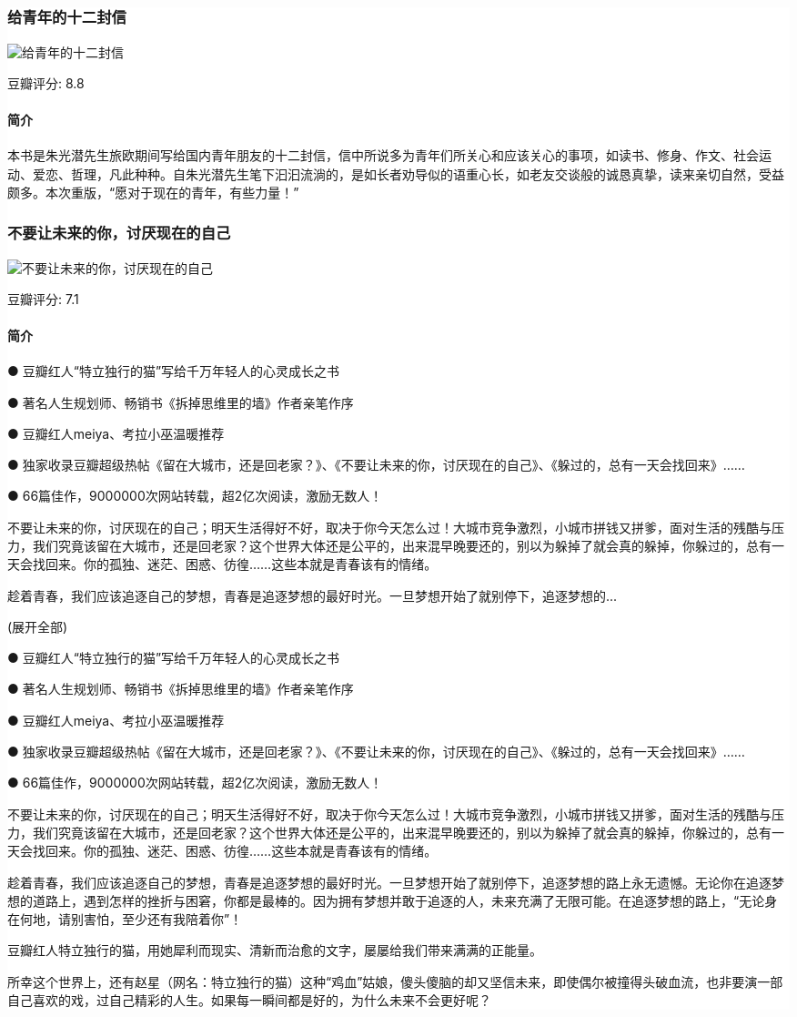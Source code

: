 

### 给青年的十二封信

![给青年的十二封信](https://img1.doubanio.com/view/subject/l/public/s1919027.jpg)

豆瓣评分: 8.8

#### 简介

本书是朱光潜先生旅欧期间写给国内青年朋友的十二封信，信中所说多为青年们所关心和应该关心的事项，如读书、修身、作文、社会运动、爱恋、哲理，凡此种种。自朱光潜先生笔下汩汩流淌的，是如长者劝导似的语重心长，如老友交谈般的诚恳真挚，读来亲切自然，受益颇多。本次重版，“愿对于现在的青年，有些力量！”



### 不要让未来的你，讨厌现在的自己

![不要让未来的你，讨厌现在的自己](https://img3.doubanio.com/view/subject/l/public/s27313694.jpg)

豆瓣评分: 7.1

#### 简介

● 豆瓣红人“特立独行的猫”写给千万年轻人的心灵成长之书

● 著名人生规划师、畅销书《拆掉思维里的墙》作者亲笔作序

● 豆瓣红人meiya、考拉小巫温暖推荐

● 独家收录豆瓣超级热帖《留在大城市，还是回老家？》、《不要让未来的你，讨厌现在的自己》、《躲过的，总有一天会找回来》……

● 66篇佳作，9000000次网站转载，超2亿次阅读，激励无数人！

不要让未来的你，讨厌现在的自己；明天生活得好不好，取决于你今天怎么过！大城市竞争激烈，小城市拼钱又拼爹，面对生活的残酷与压力，我们究竟该留在大城市，还是回老家？这个世界大体还是公平的，出来混早晚要还的，别以为躲掉了就会真的躲掉，你躲过的，总有一天会找回来。你的孤独、迷茫、困惑、彷徨……这些本就是青春该有的情绪。

趁着青春，我们应该追逐自己的梦想，青春是追逐梦想的最好时光。一旦梦想开始了就别停下，追逐梦想的...

(展开全部)

● 豆瓣红人“特立独行的猫”写给千万年轻人的心灵成长之书

● 著名人生规划师、畅销书《拆掉思维里的墙》作者亲笔作序

● 豆瓣红人meiya、考拉小巫温暖推荐

● 独家收录豆瓣超级热帖《留在大城市，还是回老家？》、《不要让未来的你，讨厌现在的自己》、《躲过的，总有一天会找回来》……

● 66篇佳作，9000000次网站转载，超2亿次阅读，激励无数人！

不要让未来的你，讨厌现在的自己；明天生活得好不好，取决于你今天怎么过！大城市竞争激烈，小城市拼钱又拼爹，面对生活的残酷与压力，我们究竟该留在大城市，还是回老家？这个世界大体还是公平的，出来混早晚要还的，别以为躲掉了就会真的躲掉，你躲过的，总有一天会找回来。你的孤独、迷茫、困惑、彷徨……这些本就是青春该有的情绪。

趁着青春，我们应该追逐自己的梦想，青春是追逐梦想的最好时光。一旦梦想开始了就别停下，追逐梦想的路上永无遗憾。无论你在追逐梦想的道路上，遇到怎样的挫折与困窘，你都是最棒的。因为拥有梦想并敢于追逐的人，未来充满了无限可能。在追逐梦想的路上，“无论身在何地，请别害怕，至少还有我陪着你”！

豆瓣红人特立独行的猫，用她犀利而现实、清新而治愈的文字，屡屡给我们带来满满的正能量。

所幸这个世界上，还有赵星（网名：特立独行的猫）这种“鸡血”姑娘，傻头傻脑的却又坚信未来，即使偶尔被撞得头破血流，也非要演一部自己喜欢的戏，过自己精彩的人生。如果每一瞬间都是好的，为什么未来不会更好呢？
